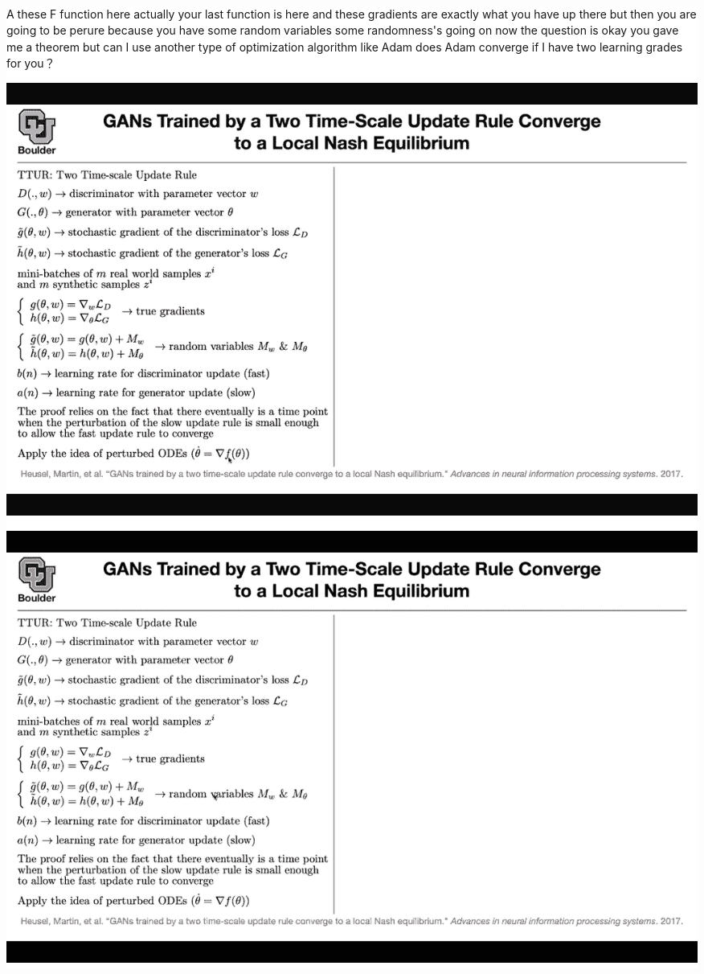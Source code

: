 A these F function here actually your last function is here and these gradients are exactly what you have up there but then you are going to be perure because you have some random variables some randomness's going on now the question is okay you gave me a theorem but can I use another type of optimization algorithm like Adam does Adam converge if I have two learning grades for you？



![](img/3dbbd74dbe68b2af672c7cb7266dda11_53.png)

![](img/3dbbd74dbe68b2af672c7cb7266dda11_54.png)
